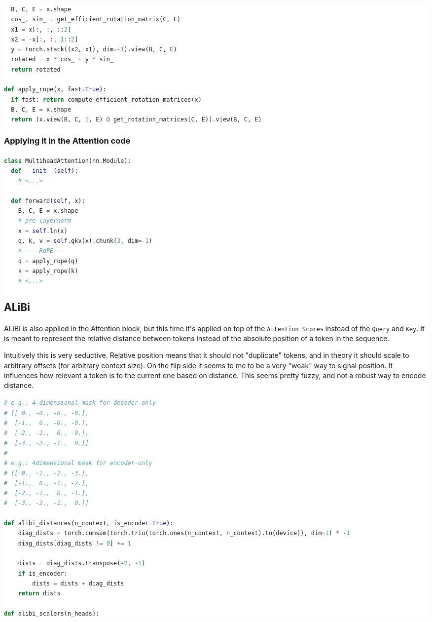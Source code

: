 ```python
  B, C, E = x.shape
  cos_, sin_ = get_efficient_rotation_matrix(C, E)
  x1 = x[:, :, ::2]
  x2 = -x[:, :, 1::2]
  y = torch.stack((x2, x1), dim=-1).view(B, C, E)
  rotated = x * cos_ + y * sin_
  return rotated

def apply_rope(x, fast=True):
  if fast: return compute_efficient_rotation_matrices(x)
  B, C, E = x.shape
  return (x.view(B, C, 1, E) @ get_rotation_matrices(C, E)).view(B, C, E)
```

### Applying it in the Attention code
```python
class MultiheadAttention(nn.Module):
  def __init__(self):
    # <...>

  def forward(self, x):
    B, C, E = x.shape
    # pre-layernorm
    x = self.ln(x)
    q, k, v = self.qkv(x).chunk(3, dim=-1)
    # --- RoPE ---
    q = apply_rope(q)
    k = apply_rope(k)
    # <...>
```

## ALiBi
ALiBi is also applied in the Attention block, but this time it's applied on top of the `Attention Scores` instead of the `Query` and `Key`. It is meant to represent the relative distance between tokens instead of the absolute position of a token in the sequence.

Intuitively this is very seductive. Relative position means that it should not "duplicate" tokens, and in theory it should scale to arbitrary offsets (for arbitrary context size). On the flip side it seems to me to be a very "weak" way to signal position. It influences how relevant a token is to the current one based on distance. This seems pretty fuzzy, and not a robust way to encode distance.

```python
# e.g.: 4-dimensional mask for decoder-only
# [[ 0., -0., -0., -0.],
#  [-1.,  0., -0., -0.],
#  [-2., -1.,  0., -0.],
#  [-3., -2., -1.,  0.]]
#
# e.g.: 4dimensional mask for encoder-only
# [[ 0., -1., -2., -3.],
#  [-1.,  0., -1., -2.],
#  [-2., -1.,  0., -1.],
#  [-3., -2., -1.,  0.]]

def alibi_distances(n_context, is_encoder=True):
    diag_dists = torch.cumsum(torch.triu(torch.ones(n_context, n_context).to(device)), dim=1) * -1
    diag_dists[diag_dists != 0] += 1

    dists = diag_dists.transpose(-2, -1)
    if is_encoder:
        dists = dists + diag_dists
    return dists

def alibi_scalers(n_heads):
```